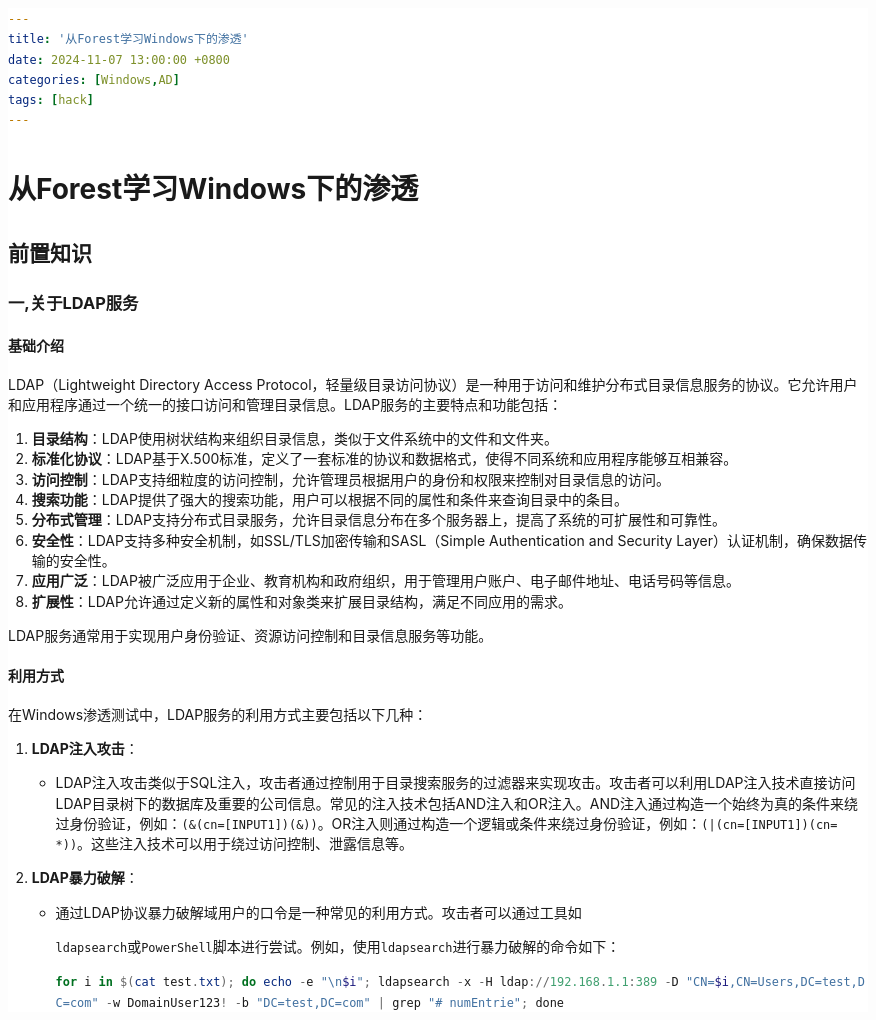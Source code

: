 ```yaml
---
title: '从Forest学习Windows下的渗透'
date: 2024-11-07 13:00:00 +0800
categories: [Windows,AD]
tags: [hack]
---
```

# 从Forest学习Windows下的渗透

## 前置知识

### 一,关于LDAP服务

#### 基础介绍

LDAP（Lightweight Directory Access Protocol，轻量级目录访问协议）是一种用于访问和维护分布式目录信息服务的协议。它允许用户和应用程序通过一个统一的接口访问和管理目录信息。LDAP服务的主要特点和功能包括：

1. **目录结构**：LDAP使用树状结构来组织目录信息，类似于文件系统中的文件和文件夹。
2. **标准化协议**：LDAP基于X.500标准，定义了一套标准的协议和数据格式，使得不同系统和应用程序能够互相兼容。
3. **访问控制**：LDAP支持细粒度的访问控制，允许管理员根据用户的身份和权限来控制对目录信息的访问。
4. **搜索功能**：LDAP提供了强大的搜索功能，用户可以根据不同的属性和条件来查询目录中的条目。
5. **分布式管理**：LDAP支持分布式目录服务，允许目录信息分布在多个服务器上，提高了系统的可扩展性和可靠性。
6. **安全性**：LDAP支持多种安全机制，如SSL/TLS加密传输和SASL（Simple Authentication and Security Layer）认证机制，确保数据传输的安全性。
7. **应用广泛**：LDAP被广泛应用于企业、教育机构和政府组织，用于管理用户账户、电子邮件地址、电话号码等信息。
8. **扩展性**：LDAP允许通过定义新的属性和对象类来扩展目录结构，满足不同应用的需求。

LDAP服务通常用于实现用户身份验证、资源访问控制和目录信息服务等功能。

#### 利用方式

在Windows渗透测试中，LDAP服务的利用方式主要包括以下几种：

1. **LDAP注入攻击**：

   - LDAP注入攻击类似于SQL注入，攻击者通过控制用于目录搜索服务的过滤器来实现攻击。攻击者可以利用LDAP注入技术直接访问LDAP目录树下的数据库及重要的公司信息。常见的注入技术包括AND注入和OR注入。AND注入通过构造一个始终为真的条件来绕过身份验证，例如：`(&(cn=[INPUT1])(&))`。OR注入则通过构造一个逻辑或条件来绕过身份验证，例如：`(|(cn=[INPUT1])(cn=*))`。这些注入技术可以用于绕过访问控制、泄露信息等。

2. **LDAP暴力破解**：

   - 通过LDAP协议暴力破解域用户的口令是一种常见的利用方式。攻击者可以通过工具如

     `ldapsearch`或`PowerShell`脚本进行尝试。例如，使用`
     ldapsearch
     `进行暴力破解的命令如下：

     ```powershell
     for i in $(cat test.txt); do echo -e "\n$i"; ldapsearch -x -H ldap://192.168.1.1:389 -D "CN=$i,CN=Users,DC=test,DC=com" -w DomainUser123! -b "DC=test,DC=com" | grep "# numEntrie"; done
     ```
     

[^3]: 对于未启用预身份验证的用户帐户（基本上禁用了 Kerberos 预身份验证），它容易受到 AS-REP Roasting 攻击。我们可以在不提供任何身份验证的情况下请求该用户的 Kerberos TGT 票证，并且我们将取回的 TGT 票证将使用该帐户的密码进行加密。所以我们可以离线破解哈希值。使用Impacket的GetNPUsers.py脚本，我们可以进行攻击
[^5]: https://github.com/BloodHoundAD/SharpHound/releases/tag/v2.4.1